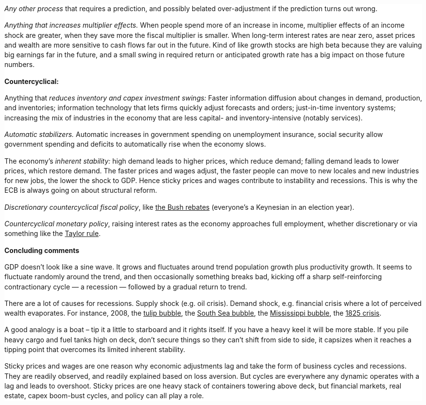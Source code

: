 _Any other process_ that requires a prediction, and possibly belated over-adjustment if the prediction turns out wrong.

_Anything that increases multiplier effects._ When people spend more of an increase in income, multiplier effects of an income shock are greater, when they save more the fiscal multiplier is smaller. When long-term interest rates are near zero, asset prices and wealth are more sensitive to cash flows far out in the future. Kind of like growth stocks are high beta because they are valuing big earnings far in the future, and a small swing in required return or anticipated growth rate has a big impact on those future numbers.

**Countercyclical:**

Anything that _reduces inventory and capex investment swings:_ Faster information diffusion about changes in demand, production, and inventories; information technology that lets firms quickly adjust forecasts and orders; just-in-time inventory systems; increasing the mix of industries in the economy that are less capital- and inventory-intensive (notably services).

_Automatic stabilizers._ Automatic increases in government spending on unemployment insurance, social security allow government spending and deficits to automatically rise when the economy slows.

The economy&#8217;s _inherent stability:_ high demand leads to higher prices, which reduce demand; falling demand leads to lower prices, which restore demand. The faster prices and wages adjust, the faster people can move to new locales and new industries for new jobs, the lower the shock to GDP. Hence sticky prices and wages contribute to instability and recessions. This is why the ECB is always going on about structural reform.

_Discretionary countercyclical fiscal policy_, like [the Bush rebates](http://www.cnn.com/2008/POLITICS/02/13/bush.stimulus/) (everyone&#8217;s a Keynesian in an election year).

_Countercyclical monetary policy_, raising interest rates as the economy approaches full employment, whether discretionary or via something like the [Taylor rule](http://en.wikipedia.org/wiki/Taylor_rule).

**Concluding comments**

GDP doesn&#8217;t look like a sine wave. It grows and fluctuates around trend population growth plus productivity growth. It seems to fluctuate randomly around the trend, and then occasionally something breaks bad, kicking off a sharp self-reinforcing contractionary cycle &#8212; a recession &#8212; followed by a gradual return to trend.

There are a lot of causes for recessions. Supply shock (e.g. oil crisis). Demand shock, e.g. financial crisis where a lot of perceived wealth evaporates. For instance, 2008, the [tulip bubble](http://en.wikipedia.org/wiki/Tulip_mania), the [South Sea bubble](http://en.wikipedia.org/wiki/South_Sea_Company), the [Mississippi bubble](http://www.britannica.com/EBchecked/topic/385600/Mississippi-Bubble), the [1825 crisis](http://libertystreeteconomics.newyorkfed.org/2015/04/crisis-chronicles-the-panic-of-1825-and-the-most-fantastic-financial-swindle-of-all-time-.html). 

A good analogy is a boat &#8211; tip it a little to starboard and it rights itself. If you have a heavy keel it will be more stable. If you pile heavy cargo and fuel tanks high on deck, don&#8217;t secure things so they can&#8217;t shift from side to side, it capsizes when it reaches a tipping point that overcomes its limited inherent stability.

Sticky prices and wages are one reason why economic adjustments lag and take the form of business cycles and recessions. They are readily observed, and readily explained based on loss aversion. But cycles are everywhere any dynamic operates with a lag and leads to overshoot. Sticky prices are one heavy stack of containers towering above deck, but financial markets, real estate, capex boom-bust cycles, and policy can all play a role.
